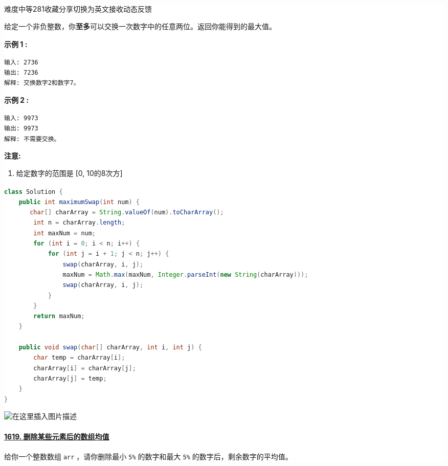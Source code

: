 难度中等281收藏分享切换为英文接收动态反馈

给定一个非负整数，你**至多**可以交换一次数字中的任意两位。返回你能得到的最大值。

**示例 1 :**

```
输入: 2736
输出: 7236
解释: 交换数字2和数字7。
```

**示例 2 :**

```
输入: 9973
输出: 9973
解释: 不需要交换。
```

**注意:**

1. 给定数字的范围是 [0, 10的8次方]



```java
class Solution {
    public int maximumSwap(int num) {
       char[] charArray = String.valueOf(num).toCharArray();
        int n = charArray.length;
        int maxNum = num;
        for (int i = 0; i < n; i++) {
            for (int j = i + 1; j < n; j++) {
                swap(charArray, i, j);
                maxNum = Math.max(maxNum, Integer.parseInt(new String(charArray)));
                swap(charArray, i, j);
            }
        }
        return maxNum;
    }

    public void swap(char[] charArray, int i, int j) {
        char temp = charArray[i];
        charArray[i] = charArray[j];
        charArray[j] = temp;
    }
}
```

![在这里插入图片描述](https://img-blog.csdnimg.cn/543b103b3eec4ce3894e454f827a686e.png)

#### [1619. 删除某些元素后的数组均值](https://leetcode.cn/problems/mean-of-array-after-removing-some-elements/)



给你一个整数数组 `arr` ，请你删除最小 `5%` 的数字和最大 `5%` 的数字后，剩余数字的平均值。
